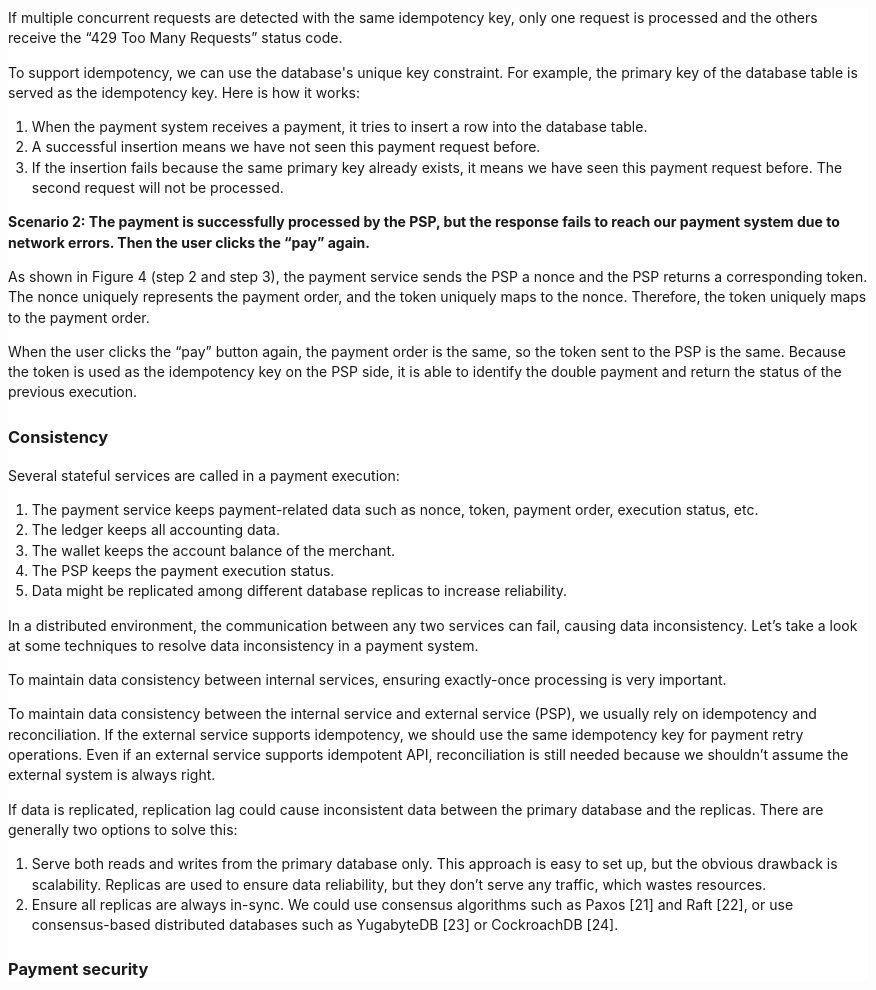 If multiple concurrent requests are detected with the same idempotency key, only one request is processed and the others receive the “429 Too Many Requests” status code.

To support idempotency, we can use the database's unique key constraint. For example, the primary key of the database table is served as the idempotency key. Here is how it works:

1. When the payment system receives a payment, it tries to insert a row into the database table.
2. A successful insertion means we have not seen this payment request before.
3. If the insertion fails because the same primary key already exists, it means we have seen this payment request before. The second request will not be processed.

**Scenario 2: The payment is successfully processed by the PSP, but the response fails to reach our payment system due to network errors. Then the user clicks the “pay” again.**

As shown in Figure 4 (step 2 and step 3), the payment service sends the PSP a nonce and the PSP returns a corresponding token. The nonce uniquely represents the payment order, and the token uniquely maps to the nonce. Therefore, the token uniquely maps to the payment order.

When the user clicks the “pay” button again, the payment order is the same, so the token sent to the PSP is the same. Because the token is used as the idempotency key on the PSP side, it is able to identify the double payment and return the status of the previous execution.

### Consistency

Several stateful services are called in a payment execution:

1. The payment service keeps payment-related data such as nonce, token, payment order, execution status, etc.
2. The ledger keeps all accounting data.
3. The wallet keeps the account balance of the merchant.
4. The PSP keeps the payment execution status.
5. Data might be replicated among different database replicas to increase reliability.

In a distributed environment, the communication between any two services can fail, causing data inconsistency. Let’s take a look at some techniques to resolve data inconsistency in a payment system.

To maintain data consistency between internal services, ensuring exactly-once processing is very important.

To maintain data consistency between the internal service and external service (PSP), we usually rely on idempotency and reconciliation. If the external service supports idempotency, we should use the same idempotency key for payment retry operations. Even if an external service supports idempotent API, reconciliation is still needed because we shouldn’t assume the external system is always right.

If data is replicated, replication lag could cause inconsistent data between the primary database and the replicas. There are generally two options to solve this:

1. Serve both reads and writes from the primary database only. This approach is easy to set up, but the obvious drawback is scalability. Replicas are used to ensure data reliability, but they don’t serve any traffic, which wastes resources.
2. Ensure all replicas are always in-sync. We could use consensus algorithms such as Paxos [21] and Raft [22], or use consensus-based distributed databases such as YugabyteDB [23] or CockroachDB [24].

### Payment security

